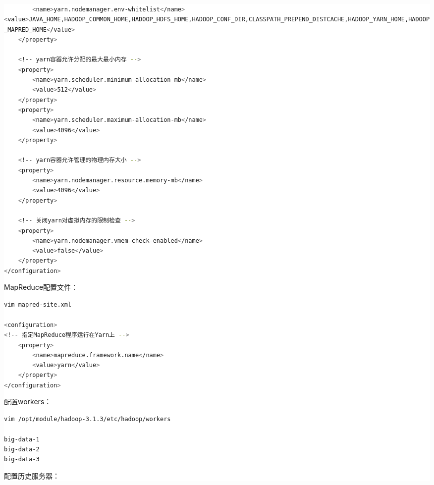 ```bash
        <name>yarn.nodemanager.env-whitelist</name>
<value>JAVA_HOME,HADOOP_COMMON_HOME,HADOOP_HDFS_HOME,HADOOP_CONF_DIR,CLASSPATH_PREPEND_DISTCACHE,HADOOP_YARN_HOME,HADOOP_MAPRED_HOME</value>
    </property>
    
    <!-- yarn容器允许分配的最大最小内存 -->
    <property>
        <name>yarn.scheduler.minimum-allocation-mb</name>
        <value>512</value>
    </property>
    <property>
        <name>yarn.scheduler.maximum-allocation-mb</name>
        <value>4096</value>
    </property>
    
    <!-- yarn容器允许管理的物理内存大小 -->
    <property>
        <name>yarn.nodemanager.resource.memory-mb</name>
        <value>4096</value>
    </property>
    
    <!-- 关闭yarn对虚拟内存的限制检查 -->
    <property>
        <name>yarn.nodemanager.vmem-check-enabled</name>
        <value>false</value>
    </property>
</configuration>
```

MapReduce配置文件：

```bash
vim mapred-site.xml

<configuration>
<!-- 指定MapReduce程序运行在Yarn上 -->
    <property>
        <name>mapreduce.framework.name</name>
        <value>yarn</value>
    </property>
</configuration>
```

配置workers：

```bash
vim /opt/module/hadoop-3.1.3/etc/hadoop/workers

big-data-1
big-data-2
big-data-3
```

配置历史服务器：
